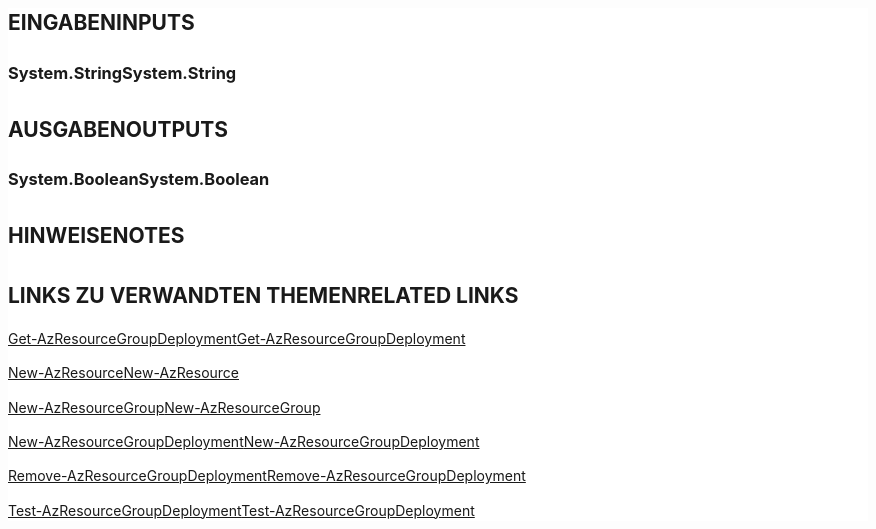 ## <span data-ttu-id="f00e4-143">EINGABEN</span><span class="sxs-lookup"><span data-stu-id="f00e4-143">INPUTS</span></span>

### <span data-ttu-id="f00e4-144">System.String</span><span class="sxs-lookup"><span data-stu-id="f00e4-144">System.String</span></span>

## <span data-ttu-id="f00e4-145">AUSGABEN</span><span class="sxs-lookup"><span data-stu-id="f00e4-145">OUTPUTS</span></span>

### <span data-ttu-id="f00e4-146">System.Boolean</span><span class="sxs-lookup"><span data-stu-id="f00e4-146">System.Boolean</span></span>

## <span data-ttu-id="f00e4-147">HINWEISE</span><span class="sxs-lookup"><span data-stu-id="f00e4-147">NOTES</span></span>

## <span data-ttu-id="f00e4-148">LINKS ZU VERWANDTEN THEMEN</span><span class="sxs-lookup"><span data-stu-id="f00e4-148">RELATED LINKS</span></span>

[<span data-ttu-id="f00e4-149">Get-AzResourceGroupDeployment</span><span class="sxs-lookup"><span data-stu-id="f00e4-149">Get-AzResourceGroupDeployment</span></span>](./Get-AzResourceGroupDeployment.md)

[<span data-ttu-id="f00e4-150">New-AzResource</span><span class="sxs-lookup"><span data-stu-id="f00e4-150">New-AzResource</span></span>](./New-AzResource.md)

[<span data-ttu-id="f00e4-151">New-AzResourceGroup</span><span class="sxs-lookup"><span data-stu-id="f00e4-151">New-AzResourceGroup</span></span>](./New-AzResourceGroup.md)

[<span data-ttu-id="f00e4-152">New-AzResourceGroupDeployment</span><span class="sxs-lookup"><span data-stu-id="f00e4-152">New-AzResourceGroupDeployment</span></span>](./New-AzResourceGroupDeployment.md)

[<span data-ttu-id="f00e4-153">Remove-AzResourceGroupDeployment</span><span class="sxs-lookup"><span data-stu-id="f00e4-153">Remove-AzResourceGroupDeployment</span></span>](./Remove-AzResourceGroupDeployment.md)

[<span data-ttu-id="f00e4-154">Test-AzResourceGroupDeployment</span><span class="sxs-lookup"><span data-stu-id="f00e4-154">Test-AzResourceGroupDeployment</span></span>](./Test-AzResourceGroupDeployment.md)


